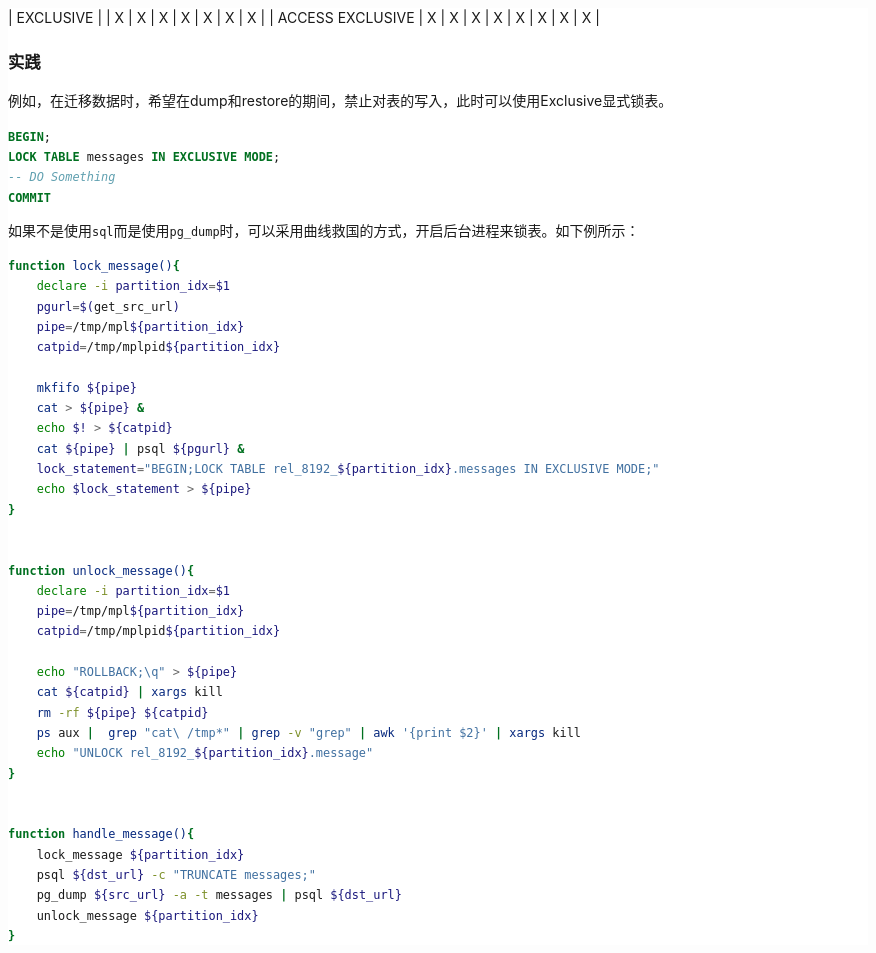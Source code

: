 | EXCLUSIVE              |              | X         | X             | X                      | X     | X                   | X         | X                |
| ACCESS EXCLUSIVE       | X            | X         | X             | X                      | X     | X                   | X         | X                |







### 实践

例如，在迁移数据时，希望在dump和restore的期间，禁止对表的写入，此时可以使用Exclusive显式锁表。

```sql
BEGIN;
LOCK TABLE messages IN EXCLUSIVE MODE;
-- DO Something
COMMIT
```

如果不是使用`sql`而是使用`pg_dump`时，可以采用曲线救国的方式，开启后台进程来锁表。如下例所示：

```bash
function lock_message(){
    declare -i partition_idx=$1
    pgurl=$(get_src_url)
    pipe=/tmp/mpl${partition_idx}
    catpid=/tmp/mplpid${partition_idx}

    mkfifo ${pipe}
    cat > ${pipe} &
    echo $! > ${catpid}
    cat ${pipe} | psql ${pgurl} &
    lock_statement="BEGIN;LOCK TABLE rel_8192_${partition_idx}.messages IN EXCLUSIVE MODE;"
    echo $lock_statement > ${pipe}
}


function unlock_message(){
    declare -i partition_idx=$1
    pipe=/tmp/mpl${partition_idx}
    catpid=/tmp/mplpid${partition_idx}
    
    echo "ROLLBACK;\q" > ${pipe}
    cat ${catpid} | xargs kill
    rm -rf ${pipe} ${catpid}
    ps aux |  grep "cat\ /tmp*" | grep -v "grep" | awk '{print $2}' | xargs kill
    echo "UNLOCK rel_8192_${partition_idx}.message"
}


function handle_message(){
    lock_message ${partition_idx}
    psql ${dst_url} -c "TRUNCATE messages;"
    pg_dump ${src_url} -a -t messages | psql ${dst_url}
    unlock_message ${partition_idx}
}
```
